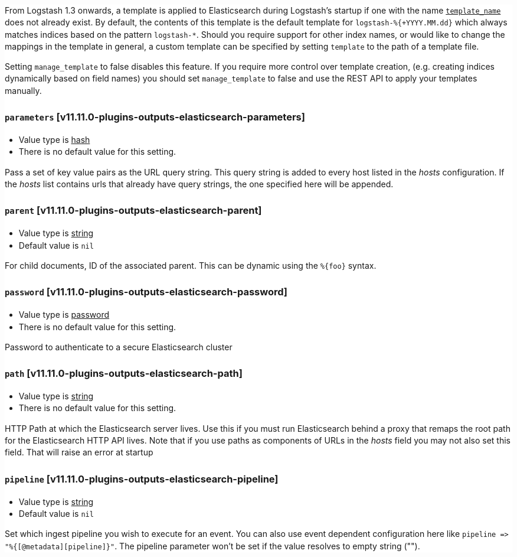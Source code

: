 From Logstash 1.3 onwards, a template is applied to Elasticsearch during Logstash’s startup if one with the name [`template_name`](v11-11-0-plugins-outputs-elasticsearch.md#v11.11.0-plugins-outputs-elasticsearch-template_name) does not already exist. By default, the contents of this template is the default template for `logstash-%{+YYYY.MM.dd}` which always matches indices based on the pattern `logstash-*`. Should you require support for other index names, or would like to change the mappings in the template in general, a custom template can be specified by setting `template` to the path of a template file.

Setting `manage_template` to false disables this feature. If you require more control over template creation, (e.g. creating indices dynamically based on field names) you should set `manage_template` to false and use the REST API to apply your templates manually.

### `parameters` [v11.11.0-plugins-outputs-elasticsearch-parameters]

* Value type is [hash](/lsr/value-types.md#hash)
* There is no default value for this setting.

Pass a set of key value pairs as the URL query string. This query string is added to every host listed in the *hosts* configuration. If the *hosts* list contains urls that already have query strings, the one specified here will be appended.

### `parent` [v11.11.0-plugins-outputs-elasticsearch-parent]

* Value type is [string](/lsr/value-types.md#string)
* Default value is `nil`

For child documents, ID of the associated parent. This can be dynamic using the `%{foo}` syntax.

### `password` [v11.11.0-plugins-outputs-elasticsearch-password]

* Value type is [password](/lsr/value-types.md#password)
* There is no default value for this setting.

Password to authenticate to a secure Elasticsearch cluster

### `path` [v11.11.0-plugins-outputs-elasticsearch-path]

* Value type is [string](/lsr/value-types.md#string)
* There is no default value for this setting.

HTTP Path at which the Elasticsearch server lives. Use this if you must run Elasticsearch behind a proxy that remaps the root path for the Elasticsearch HTTP API lives. Note that if you use paths as components of URLs in the *hosts* field you may not also set this field. That will raise an error at startup

### `pipeline` [v11.11.0-plugins-outputs-elasticsearch-pipeline]

* Value type is [string](/lsr/value-types.md#string)
* Default value is `nil`

Set which ingest pipeline you wish to execute for an event. You can also use event dependent configuration here like `pipeline => "%{[@metadata][pipeline]}"`. The pipeline parameter won’t be set if the value resolves to empty string ("").

